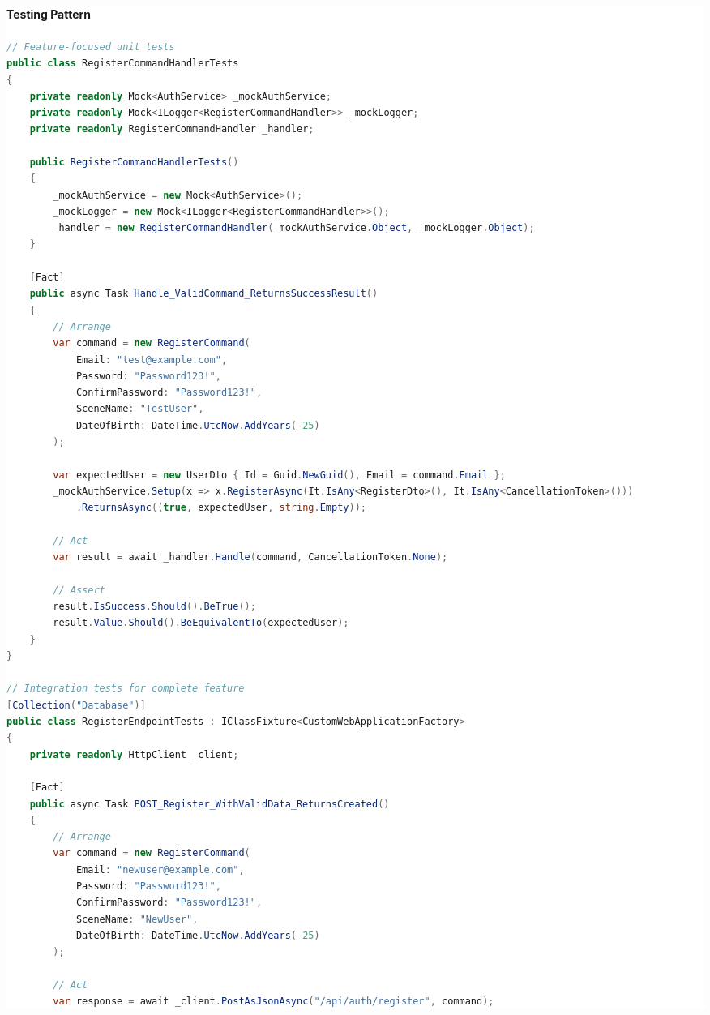 #### **Testing Pattern**
```csharp
// Feature-focused unit tests
public class RegisterCommandHandlerTests
{
    private readonly Mock<AuthService> _mockAuthService;
    private readonly Mock<ILogger<RegisterCommandHandler>> _mockLogger;
    private readonly RegisterCommandHandler _handler;

    public RegisterCommandHandlerTests()
    {
        _mockAuthService = new Mock<AuthService>();
        _mockLogger = new Mock<ILogger<RegisterCommandHandler>>();
        _handler = new RegisterCommandHandler(_mockAuthService.Object, _mockLogger.Object);
    }

    [Fact]
    public async Task Handle_ValidCommand_ReturnsSuccessResult()
    {
        // Arrange
        var command = new RegisterCommand(
            Email: "test@example.com",
            Password: "Password123!",
            ConfirmPassword: "Password123!",
            SceneName: "TestUser",
            DateOfBirth: DateTime.UtcNow.AddYears(-25)
        );

        var expectedUser = new UserDto { Id = Guid.NewGuid(), Email = command.Email };
        _mockAuthService.Setup(x => x.RegisterAsync(It.IsAny<RegisterDto>(), It.IsAny<CancellationToken>()))
            .ReturnsAsync((true, expectedUser, string.Empty));

        // Act
        var result = await _handler.Handle(command, CancellationToken.None);

        // Assert
        result.IsSuccess.Should().BeTrue();
        result.Value.Should().BeEquivalentTo(expectedUser);
    }
}

// Integration tests for complete feature
[Collection("Database")]
public class RegisterEndpointTests : IClassFixture<CustomWebApplicationFactory>
{
    private readonly HttpClient _client;
    
    [Fact]
    public async Task POST_Register_WithValidData_ReturnsCreated()
    {
        // Arrange
        var command = new RegisterCommand(
            Email: "newuser@example.com",
            Password: "Password123!",
            ConfirmPassword: "Password123!",
            SceneName: "NewUser",
            DateOfBirth: DateTime.UtcNow.AddYears(-25)
        );

        // Act
        var response = await _client.PostAsJsonAsync("/api/auth/register", command);

```